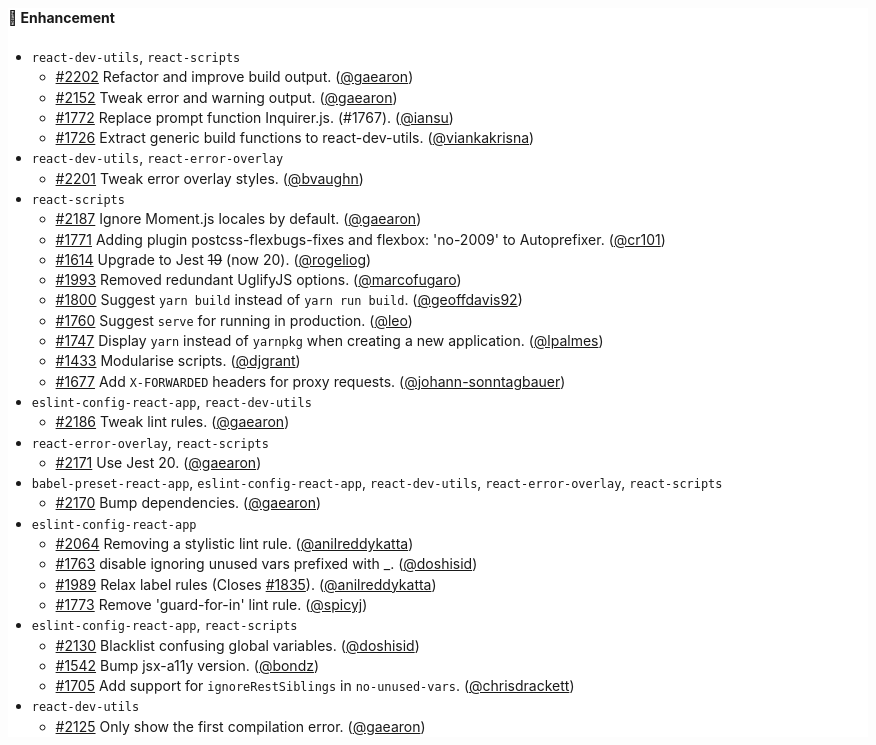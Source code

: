 #### :nail_care: Enhancement

- `react-dev-utils`, `react-scripts`
  - [#2202](https://github.com/facebook/create-js-app/pull/2202) Refactor and improve build output. ([@gaearon](https://github.com/gaearon))
  - [#2152](https://github.com/facebook/create-js-app/pull/2152) Tweak error and warning output. ([@gaearon](https://github.com/gaearon))
  - [#1772](https://github.com/facebook/create-js-app/pull/1772) Replace prompt function Inquirer.js. (#1767). ([@iansu](https://github.com/iansu))
  - [#1726](https://github.com/facebook/create-js-app/pull/1726) Extract generic build functions to react-dev-utils. ([@viankakrisna](https://github.com/viankakrisna))
- `react-dev-utils`, `react-error-overlay`
  - [#2201](https://github.com/facebook/create-js-app/pull/2201) Tweak error overlay styles. ([@bvaughn](https://github.com/bvaughn))
- `react-scripts`
  - [#2187](https://github.com/facebook/create-js-app/pull/2187) Ignore Moment.js locales by default. ([@gaearon](https://github.com/gaearon))
  - [#1771](https://github.com/facebook/create-js-app/pull/1771) Adding plugin postcss-flexbugs-fixes and flexbox: 'no-2009' to Autoprefixer. ([@cr101](https://github.com/cr101))
  - [#1614](https://github.com/facebook/create-js-app/pull/1614) Upgrade to Jest ~~19~~ (now 20). ([@rogeliog](https://github.com/rogeliog))
  - [#1993](https://github.com/facebook/create-js-app/pull/1993) Removed redundant UglifyJS options. ([@marcofugaro](https://github.com/marcofugaro))
  - [#1800](https://github.com/facebook/create-js-app/pull/1800) Suggest `yarn build` instead of `yarn run build`. ([@geoffdavis92](https://github.com/geoffdavis92))
  - [#1760](https://github.com/facebook/create-js-app/pull/1760) Suggest `serve` for running in production. ([@leo](https://github.com/leo))
  - [#1747](https://github.com/facebook/create-js-app/pull/1747) Display `yarn` instead of `yarnpkg` when creating a new application. ([@lpalmes](https://github.com/lpalmes))
  - [#1433](https://github.com/facebook/create-js-app/pull/1433) Modularise scripts. ([@djgrant](https://github.com/djgrant))
  - [#1677](https://github.com/facebook/create-js-app/pull/1677) Add `X-FORWARDED` headers for proxy requests. ([@johann-sonntagbauer](https://github.com/johann-sonntagbauer))
- `eslint-config-react-app`, `react-dev-utils`
  - [#2186](https://github.com/facebook/create-js-app/pull/2186) Tweak lint rules. ([@gaearon](https://github.com/gaearon))
- `react-error-overlay`, `react-scripts`
  - [#2171](https://github.com/facebook/create-js-app/pull/2171) Use Jest 20. ([@gaearon](https://github.com/gaearon))
- `babel-preset-react-app`, `eslint-config-react-app`, `react-dev-utils`, `react-error-overlay`, `react-scripts`
  - [#2170](https://github.com/facebook/create-js-app/pull/2170) Bump dependencies. ([@gaearon](https://github.com/gaearon))
- `eslint-config-react-app`
  - [#2064](https://github.com/facebook/create-js-app/pull/2064) Removing a stylistic lint rule. ([@anilreddykatta](https://github.com/anilreddykatta))
  - [#1763](https://github.com/facebook/create-js-app/pull/1763) disable ignoring unused vars prefixed with \_. ([@doshisid](https://github.com/doshisid))
  - [#1989](https://github.com/facebook/create-js-app/pull/1989) Relax label rules (Closes [#1835](https://github.com/facebook/create-js-app/issues/1835)). ([@anilreddykatta](https://github.com/anilreddykatta))
  - [#1773](https://github.com/facebook/create-js-app/pull/1773) Remove 'guard-for-in' lint rule. ([@spicyj](https://github.com/spicyj))
- `eslint-config-react-app`, `react-scripts`
  - [#2130](https://github.com/facebook/create-js-app/pull/2130) Blacklist confusing global variables. ([@doshisid](https://github.com/doshisid))
  - [#1542](https://github.com/facebook/create-js-app/pull/1542) Bump jsx-a11y version. ([@bondz](https://github.com/bondz))
  - [#1705](https://github.com/facebook/create-js-app/pull/1705) Add support for `ignoreRestSiblings` in `no-unused-vars`. ([@chrisdrackett](https://github.com/chrisdrackett))
- `react-dev-utils`
  - [#2125](https://github.com/facebook/create-js-app/pull/2125) Only show the first compilation error. ([@gaearon](https://github.com/gaearon))